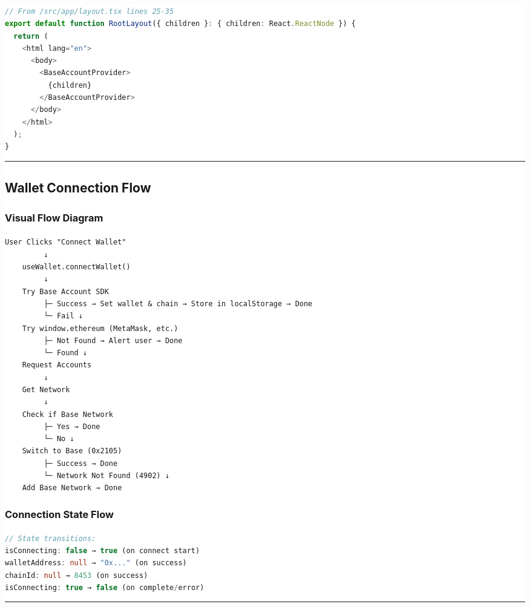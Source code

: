 ```typescript
// From /src/app/layout.tsx lines 25-35
export default function RootLayout({ children }: { children: React.ReactNode }) {
  return (
    <html lang="en">
      <body>
        <BaseAccountProvider>
          {children}
        </BaseAccountProvider>
      </body>
    </html>
  );
}
```

---

## Wallet Connection Flow

### Visual Flow Diagram

```
User Clicks "Connect Wallet"
         ↓
    useWallet.connectWallet()
         ↓
    Try Base Account SDK
         ├─ Success → Set wallet & chain → Store in localStorage → Done
         └─ Fail ↓
    Try window.ethereum (MetaMask, etc.)
         ├─ Not Found → Alert user → Done
         └─ Found ↓
    Request Accounts
         ↓
    Get Network
         ↓
    Check if Base Network
         ├─ Yes → Done
         └─ No ↓
    Switch to Base (0x2105)
         ├─ Success → Done
         └─ Network Not Found (4902) ↓
    Add Base Network → Done
```

### Connection State Flow

```typescript
// State transitions:
isConnecting: false → true (on connect start)
walletAddress: null → "0x..." (on success)
chainId: null → 8453 (on success)
isConnecting: true → false (on complete/error)
```

---